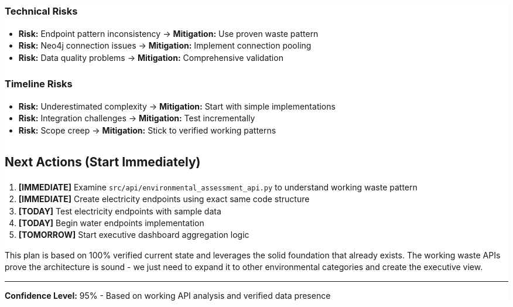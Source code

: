### Technical Risks
- **Risk:** Endpoint pattern inconsistency → **Mitigation:** Use proven waste pattern
- **Risk:** Neo4j connection issues → **Mitigation:** Implement connection pooling
- **Risk:** Data quality problems → **Mitigation:** Comprehensive validation

### Timeline Risks
- **Risk:** Underestimated complexity → **Mitigation:** Start with simple implementations
- **Risk:** Integration challenges → **Mitigation:** Test incrementally
- **Risk:** Scope creep → **Mitigation:** Stick to verified working patterns

## Next Actions (Start Immediately)

1. **[IMMEDIATE]** Examine `src/api/environmental_assessment_api.py` to understand working waste pattern
2. **[IMMEDIATE]** Create electricity endpoints using exact same code structure
3. **[TODAY]** Test electricity endpoints with sample data
4. **[TODAY]** Begin water endpoints implementation
5. **[TOMORROW]** Start executive dashboard aggregation logic

This plan is based on 100% verified current state and leverages the solid foundation that already exists. The working waste APIs prove the architecture is sound - we just need to expand it to other environmental categories and create the executive view.

---

**Confidence Level:** 95% - Based on working API analysis and verified data presence